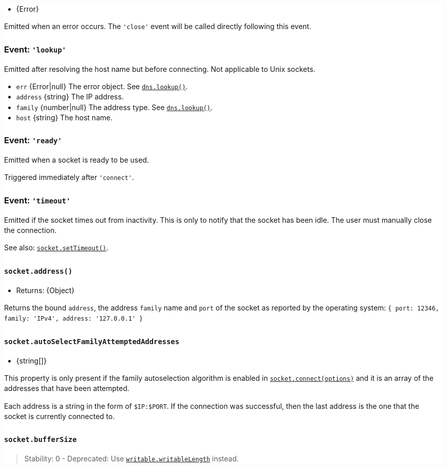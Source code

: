 * {Error}

Emitted when an error occurs. The `'close'` event will be called directly
following this event.

### Event: `'lookup'`



Emitted after resolving the host name but before connecting.
Not applicable to Unix sockets.

* `err` {Error|null} The error object. See [`dns.lookup()`][].
* `address` {string} The IP address.
* `family` {number|null} The address type. See [`dns.lookup()`][].
* `host` {string} The host name.

### Event: `'ready'`



Emitted when a socket is ready to be used.

Triggered immediately after `'connect'`.

### Event: `'timeout'`



Emitted if the socket times out from inactivity. This is only to notify that
the socket has been idle. The user must manually close the connection.

See also: [`socket.setTimeout()`][].

### `socket.address()`



* Returns: {Object}

Returns the bound `address`, the address `family` name and `port` of the
socket as reported by the operating system:
`{ port: 12346, family: 'IPv4', address: '127.0.0.1' }`

### `socket.autoSelectFamilyAttemptedAddresses`



* {string\[]}

This property is only present if the family autoselection algorithm is enabled in
[`socket.connect(options)`][] and it is an array of the addresses that have been attempted.

Each address is a string in the form of `$IP:$PORT`. If the connection was successful,
then the last address is the one that the socket is currently connected to.

### `socket.bufferSize`



> Stability: 0 - Deprecated: Use [`writable.writableLength`][] instead.


[IPC]: #ipc-support
[Identifying paths for IPC connections]: #identifying-paths-for-ipc-connections
[RFC 8305]: https://www.rfc-editor.org/rfc/rfc8305.txt
[Readable Stream]: stream.md#class-streamreadable
[`'close'`]: #event-close
[`'connect'`]: #event-connect
[`'connection'`]: #event-connection
[`'data'`]: #event-data
[`'drain'`]: #event-drain
[`'end'`]: #event-end
[`'error'`]: #event-error-1
[`'listening'`]: #event-listening
[`'timeout'`]: #event-timeout
[`EventEmitter`]: events.md#class-eventemitter
[`child_process.fork()`]: child_process.md#child_processforkmodulepath-args-options
[`dns.lookup()`]: dns.md#dnslookuphostname-options-callback
[`dns.lookup()` hints]: dns.md#supported-getaddrinfo-flags
[`net.Server`]: #class-netserver
[`net.Socket`]: #class-netsocket
[`net.connect()`]: #netconnect
[`net.connect(options)`]: #netconnectoptions-connectlistener
[`net.connect(path)`]: #netconnectpath-connectlistener
[`net.connect(port, host)`]: #netconnectport-host-connectlistener
[`net.createConnection()`]: #netcreateconnection
[`net.createConnection(options)`]: #netcreateconnectionoptions-connectlistener
[`net.createConnection(path)`]: #netcreateconnectionpath-connectlistener
[`net.createConnection(port, host)`]: #netcreateconnectionport-host-connectlistener
[`net.createServer()`]: #netcreateserveroptions-connectionlistener
[`net.setDefaultAutoSelectFamily(value)`]: #netsetdefaultautoselectfamilyvalue
[`net.setDefaultAutoSelectFamilyAttemptTimeout(value)`]: #netsetdefaultautoselectfamilyattempttimeoutvalue
[`new net.Socket(options)`]: #new-netsocketoptions
[`readable.setEncoding()`]: stream.md#readablesetencodingencoding
[`server.close()`]: #serverclosecallback
[`server.listen()`]: #serverlisten
[`server.listen(handle)`]: #serverlistenhandle-backlog-callback
[`server.listen(options)`]: #serverlistenoptions-callback
[`server.listen(path)`]: #serverlistenpath-backlog-callback
[`server.listen(port)`]: #serverlistenport-host-backlog-callback
[`socket(7)`]: https://man7.org/linux/man-pages/man7/socket.7.html
[`socket.connect()`]: #socketconnect
[`socket.connect(options)`]: #socketconnectoptions-connectlistener
[`socket.connect(path)`]: #socketconnectpath-connectlistener
[`socket.connect(port)`]: #socketconnectport-host-connectlistener
[`socket.connecting`]: #socketconnecting
[`socket.destroy()`]: #socketdestroyerror
[`socket.end()`]: #socketenddata-encoding-callback
[`socket.pause()`]: #socketpause
[`socket.resume()`]: #socketresume
[`socket.setEncoding()`]: #socketsetencodingencoding
[`socket.setKeepAlive(enable, initialDelay)`]: #socketsetkeepaliveenable-initialdelay
[`socket.setTimeout()`]: #socketsettimeouttimeout-callback
[`socket.setTimeout(timeout)`]: #socketsettimeouttimeout-callback
[`writable.destroy()`]: stream.md#writabledestroyerror
[`writable.destroyed`]: stream.md#writabledestroyed
[`writable.end()`]: stream.md#writableendchunk-encoding-callback
[`writable.writableLength`]: stream.md#writablewritablelength
[dot-decimal notation]: https://en.wikipedia.org/wiki/Dot-decimal_notation
[half-closed]: https://tools.ietf.org/html/rfc1122
[stream_writable_write]: stream.md#writablewritechunk-encoding-callback
[unspecified IPv4 address]: https://en.wikipedia.org/wiki/0.0.0.0
[unspecified IPv6 address]: https://en.wikipedia.org/wiki/IPv6_address#Unspecified_address